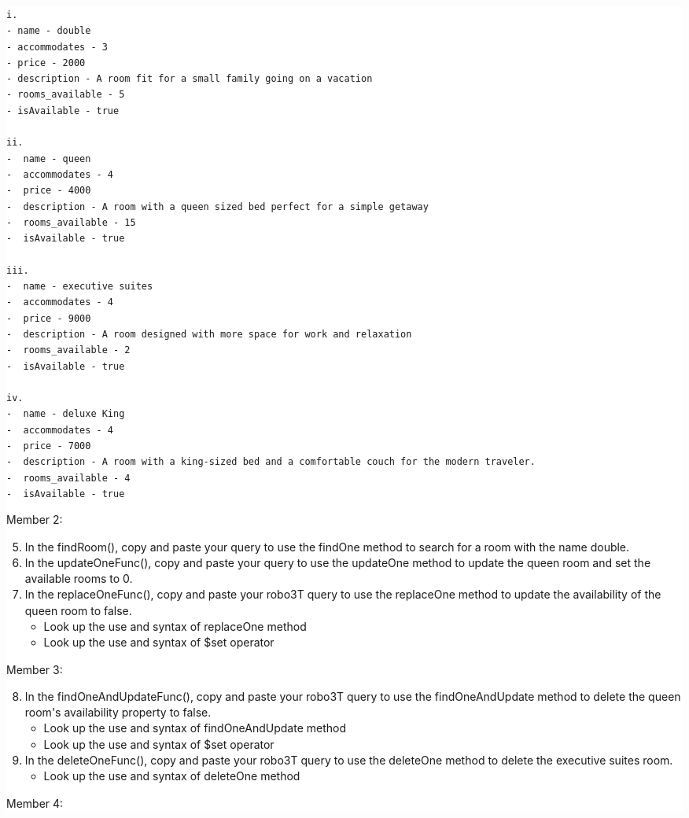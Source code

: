 	i.
    - name - double
    - accommodates - 3
    - price - 2000
    - description - A room fit for a small family going on a vacation
    - rooms_available - 5
    - isAvailable - true

	ii.
    -  name - queen
    -  accommodates - 4
    -  price - 4000
    -  description - A room with a queen sized bed perfect for a simple getaway
    -  rooms_available - 15
    -  isAvailable - true

	iii.
    -  name - executive suites
    -  accommodates - 4
    -  price - 9000
    -  description - A room designed with more space for work and relaxation
    -  rooms_available - 2
    -  isAvailable - true

	iv.
    -  name - deluxe King
    -  accommodates - 4
    -  price - 7000
    -  description - A room with a king-sized bed and a comfortable couch for the modern traveler.
    -  rooms_available - 4
    -  isAvailable - true

Member 2:

5. In the findRoom(), copy and paste your query to use the findOne method to search for a room with the name double.
6. In the updateOneFunc(), copy and paste your query to use the updateOne method to update the queen room and set the available rooms to 0.
7. In the replaceOneFunc(), copy and paste your robo3T query to use the replaceOne method to update the availability of the queen room to false.
    - Look up the use and syntax of replaceOne method
    - Look up the use and syntax of $set operator

Member 3:

8. In the findOneAndUpdateFunc(), copy and paste your robo3T query to use the findOneAndUpdate method to delete the queen room's availability property to false.
    - Look up the use and syntax of findOneAndUpdate method
    - Look up the use and syntax of $set operator
9. In the deleteOneFunc(), copy and paste your robo3T query to use the deleteOne method to delete the executive suites room.
    - Look up the use and syntax of deleteOne method

Member 4:
